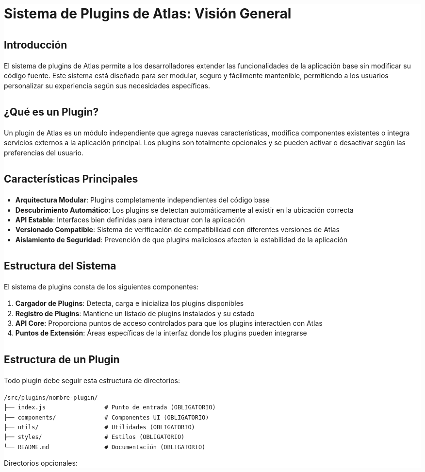 # Sistema de Plugins de Atlas: Visión General

## Introducción

El sistema de plugins de Atlas permite a los desarrolladores extender las funcionalidades de la aplicación base sin modificar su código fuente. Este sistema está diseñado para ser modular, seguro y fácilmente mantenible, permitiendo a los usuarios personalizar su experiencia según sus necesidades específicas.

## ¿Qué es un Plugin?

Un plugin de Atlas es un módulo independiente que agrega nuevas características, modifica componentes existentes o integra servicios externos a la aplicación principal. Los plugins son totalmente opcionales y se pueden activar o desactivar según las preferencias del usuario.

## Características Principales

- **Arquitectura Modular**: Plugins completamente independientes del código base
- **Descubrimiento Automático**: Los plugins se detectan automáticamente al existir en la ubicación correcta
- **API Estable**: Interfaces bien definidas para interactuar con la aplicación
- **Versionado Compatible**: Sistema de verificación de compatibilidad con diferentes versiones de Atlas
- **Aislamiento de Seguridad**: Prevención de que plugins maliciosos afecten la estabilidad de la aplicación

## Estructura del Sistema

El sistema de plugins consta de los siguientes componentes:

1. **Cargador de Plugins**: Detecta, carga e inicializa los plugins disponibles
2. **Registro de Plugins**: Mantiene un listado de plugins instalados y su estado
3. **API Core**: Proporciona puntos de acceso controlados para que los plugins interactúen con Atlas
4. **Puntos de Extensión**: Áreas específicas de la interfaz donde los plugins pueden integrarse

## Estructura de un Plugin

Todo plugin debe seguir esta estructura de directorios:

```
/src/plugins/nombre-plugin/
├── index.js                 # Punto de entrada (OBLIGATORIO)
├── components/              # Componentes UI (OBLIGATORIO)
├── utils/                   # Utilidades (OBLIGATORIO)
├── styles/                  # Estilos (OBLIGATORIO)
└── README.md                # Documentación (OBLIGATORIO)
```

Directorios opcionales:
